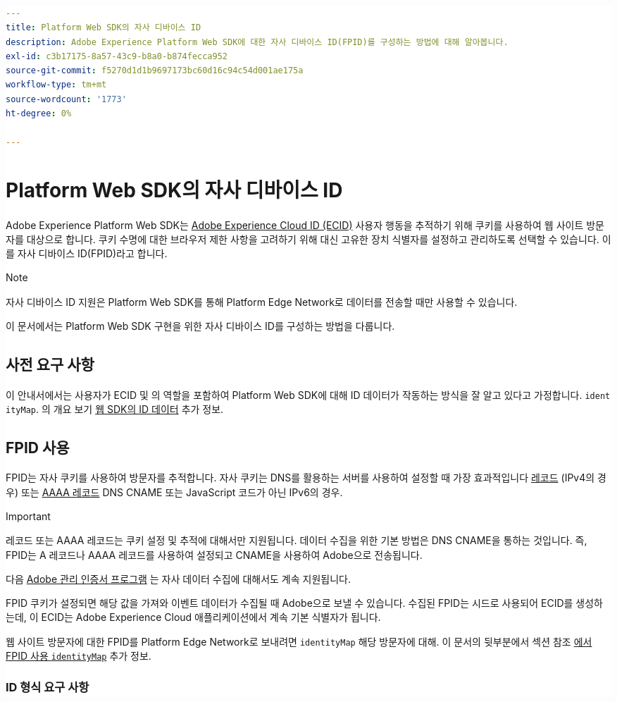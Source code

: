 ```yaml
---
title: Platform Web SDK의 자사 디바이스 ID
description: Adobe Experience Platform Web SDK에 대한 자사 디바이스 ID(FPID)를 구성하는 방법에 대해 알아봅니다.
exl-id: c3b17175-8a57-43c9-b8a0-b874fecca952
source-git-commit: f5270d1d1b9697173bc60d16c94c54d001ae175a
workflow-type: tm+mt
source-wordcount: '1773'
ht-degree: 0%

---
```


# Platform Web SDK의 자사 디바이스 ID

Adobe Experience Platform Web SDK는 [Adobe Experience Cloud ID (ECID)](https://experienceleague.adobe.com/docs/experience-platform/identity/ecid.html?lang=en) 사용자 행동을 추적하기 위해 쿠키를 사용하여 웹 사이트 방문자를 대상으로 합니다. 쿠키 수명에 대한 브라우저 제한 사항을 고려하기 위해 대신 고유한 장치 식별자를 설정하고 관리하도록 선택할 수 있습니다. 이를 자사 디바이스 ID(FPID)라고 합니다. 

>[!NOTE]
>
>자사 디바이스 ID 지원은 Platform Web SDK를 통해 Platform Edge Network로 데이터를 전송할 때만 사용할 수 있습니다.

이 문서에서는 Platform Web SDK 구현을 위한 자사 디바이스 ID를 구성하는 방법을 다룹니다.

## 사전 요구 사항

이 안내서에서는 사용자가 ECID 및 의 역할을 포함하여 Platform Web SDK에 대해 ID 데이터가 작동하는 방식을 잘 알고 있다고 가정합니다. `identityMap`. 의 개요 보기 [웹 SDK의 ID 데이터](./overview.md) 추가 정보.

## FPID 사용

FPID는 자사 쿠키를 사용하여 방문자를 추적합니다. 자사 쿠키는 DNS를 활용하는 서버를 사용하여 설정할 때 가장 효과적입니다 [레코드](https://datatracker.ietf.org/doc/html/rfc1035) (IPv4의 경우) 또는 [AAAA 레코드](https://datatracker.ietf.org/doc/html/rfc3596) DNS CNAME 또는 JavaScript 코드가 아닌 IPv6의 경우.

>[!IMPORTANT]
>
>레코드 또는 AAAA 레코드는 쿠키 설정 및 추적에 대해서만 지원됩니다. 데이터 수집을 위한 기본 방법은 DNS CNAME을 통하는 것입니다. 즉, FPID는 A 레코드나 AAAA 레코드를 사용하여 설정되고 CNAME을 사용하여 Adobe으로 전송됩니다.
>
>다음 [Adobe 관리 인증서 프로그램](https://experienceleague.adobe.com/docs/core-services/interface/administration/ec-cookies/cookies-first-party.html#adobe-managed-certificate-program) 는 자사 데이터 수집에 대해서도 계속 지원됩니다.

FPID 쿠키가 설정되면 해당 값을 가져와 이벤트 데이터가 수집될 때 Adobe으로 보낼 수 있습니다. 수집된 FPID는 시드로 사용되어 ECID를 생성하는데, 이 ECID는 Adobe Experience Cloud 애플리케이션에서 계속 기본 식별자가 됩니다.

웹 사이트 방문자에 대한 FPID를 Platform Edge Network로 보내려면 `identityMap` 해당 방문자에 대해. 이 문서의 뒷부분에서 섹션 참조 [에서 FPID 사용 `identityMap`](#identityMap) 추가 정보.

### ID 형식 요구 사항
